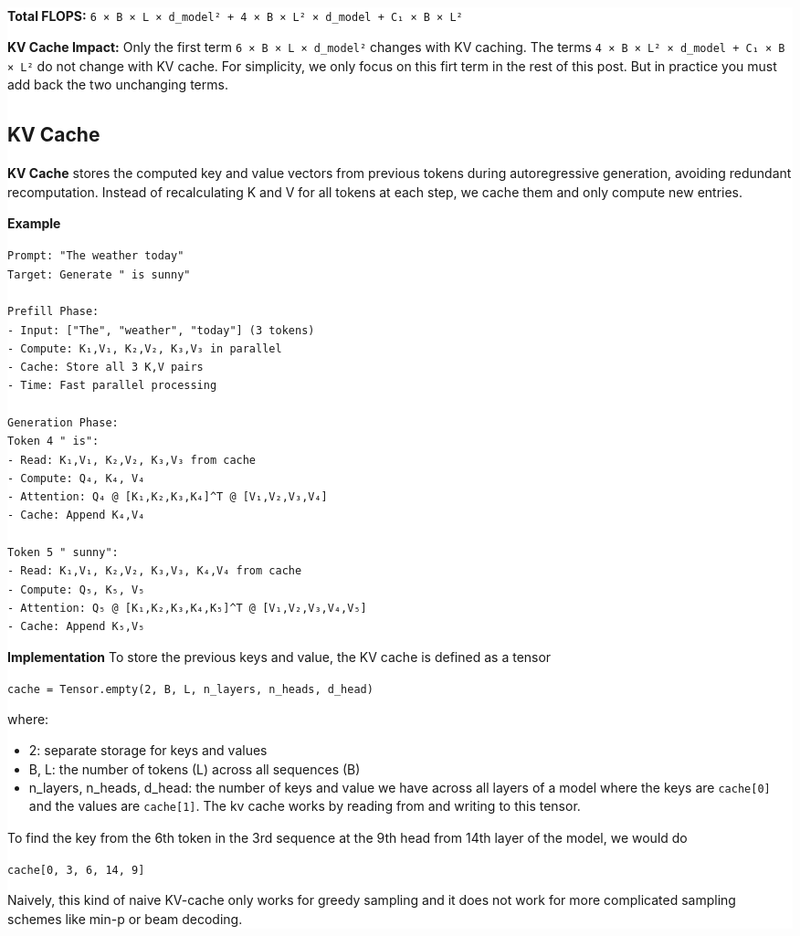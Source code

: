 **Total FLOPS:** `6 × B × L × d_model² + 4 × B × L² × d_model + C₁ × B × L²`

**KV Cache Impact:** Only the first term `6 × B × L × d_model²` changes with KV caching. The terms `4 × B × L² × d_model + C₁ × B × L²` do not change with KV cache. For simplicity, we only focus on this firt term in the rest of this post. But in practice you must add back the two unchanging terms.

## KV Cache

**KV Cache** stores the computed key and value vectors from previous tokens during autoregressive generation, avoiding redundant recomputation. Instead of recalculating K and V for all tokens at each step, we cache them and only compute new entries.

**Example**
```
Prompt: "The weather today"
Target: Generate " is sunny"

Prefill Phase:
- Input: ["The", "weather", "today"] (3 tokens)
- Compute: K₁,V₁, K₂,V₂, K₃,V₃ in parallel
- Cache: Store all 3 K,V pairs
- Time: Fast parallel processing

Generation Phase:
Token 4 " is":
- Read: K₁,V₁, K₂,V₂, K₃,V₃ from cache
- Compute: Q₄, K₄, V₄
- Attention: Q₄ @ [K₁,K₂,K₃,K₄]^T @ [V₁,V₂,V₃,V₄]
- Cache: Append K₄,V₄

Token 5 " sunny":
- Read: K₁,V₁, K₂,V₂, K₃,V₃, K₄,V₄ from cache
- Compute: Q₅, K₅, V₅
- Attention: Q₅ @ [K₁,K₂,K₃,K₄,K₅]^T @ [V₁,V₂,V₃,V₄,V₅]
- Cache: Append K₅,V₅
```

**Implementation**
To store the previous keys and value, the KV cache is defined as a tensor
```
cache = Tensor.empty(2, B, L, n_layers, n_heads, d_head)
```
where:
- 2: separate storage for keys and values
- B, L: the number of tokens (L) across all sequences (B)
- n_layers, n_heads, d_head: the number of keys and value we have across all layers of a model
where the keys are `cache[0]` and the values are `cache[1]`. The kv cache works by reading from and writing to this tensor.

To find the key from the 6th token in the 3rd sequence at the 9th head from 14th layer of the model, we would do
```
cache[0, 3, 6, 14, 9]
```
Naively, this kind of naive KV-cache only works for greedy sampling and it does not work for more complicated sampling schemes like min-p or beam decoding.
